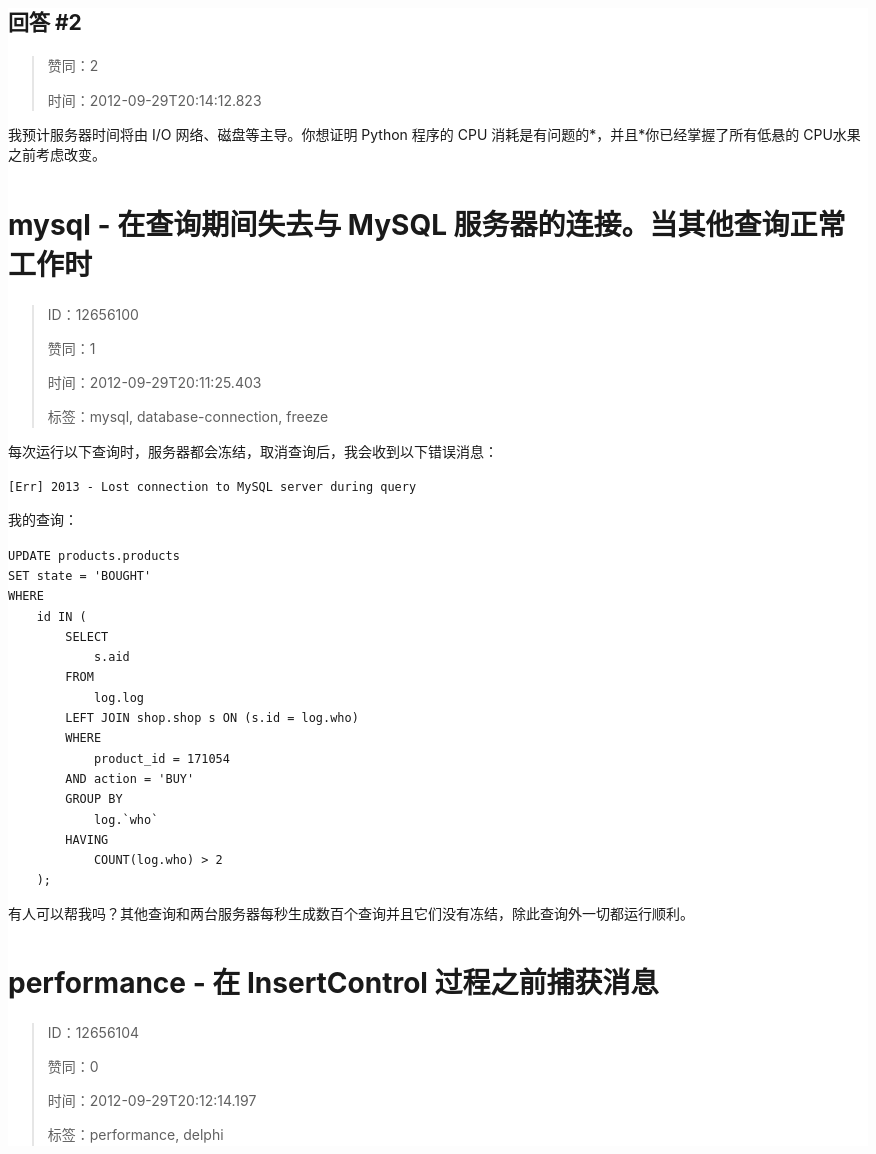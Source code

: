 ## 回答 #2

> 赞同：2
> 
> 时间：2012-09-29T20:14:12.823

我预计服务器时间将由 I/O 网络、磁盘等主导。你想证明 Python 程序的 CPU 消耗是有问题的*，并且*你已经掌握了所有低悬的 CPU水果之前考虑改变。

# mysql - 在查询期间失去与 MySQL 服务器的连接。当其他查询正常工作时

> ID：12656100
> 
> 赞同：1
> 
> 时间：2012-09-29T20:11:25.403
> 
> 标签：mysql, database-connection, freeze

每次运行以下查询时，服务器都会冻结，取消查询后，我会收到以下错误消息：

`[Err] 2013 - Lost connection to MySQL server during query`

我的查询：

```
UPDATE products.products
SET state = 'BOUGHT'
WHERE
    id IN (
        SELECT
            s.aid
        FROM
            log.log
        LEFT JOIN shop.shop s ON (s.id = log.who)
        WHERE
            product_id = 171054
        AND action = 'BUY'
        GROUP BY
            log.`who`
        HAVING
            COUNT(log.who) > 2
    ); 
```

有人可以帮我吗？其他查询和两台服务器每秒生成数百个查询并且它们没有冻结，除此查询外一切都运行顺利。

# performance - 在 InsertControl 过程之前捕获消息

> ID：12656104
> 
> 赞同：0
> 
> 时间：2012-09-29T20:12:14.197
> 
> 标签：performance, delphi

